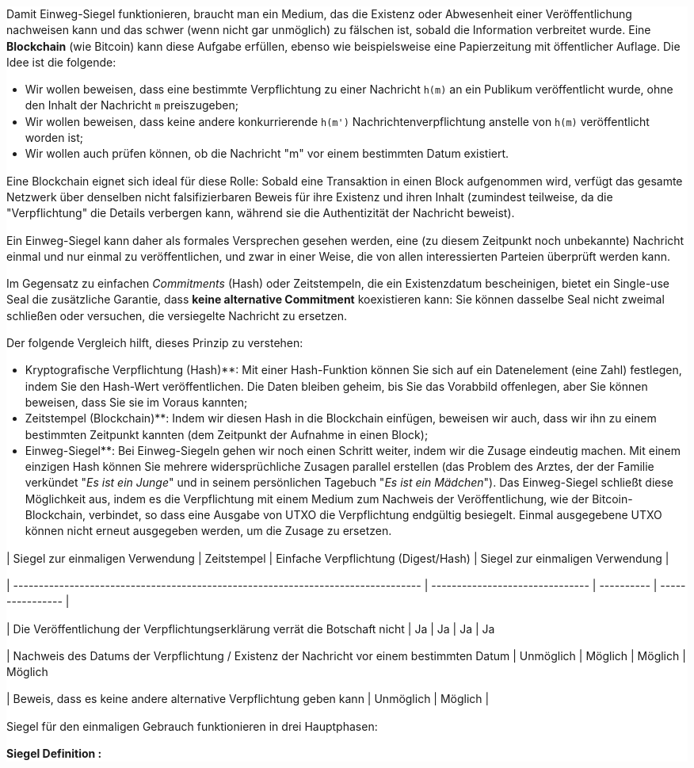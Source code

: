 Damit Einweg-Siegel funktionieren, braucht man ein Medium, das die Existenz oder Abwesenheit einer Veröffentlichung nachweisen kann und das schwer (wenn nicht gar unmöglich) zu fälschen ist, sobald die Information verbreitet wurde. Eine **Blockchain** (wie Bitcoin) kann diese Aufgabe erfüllen, ebenso wie beispielsweise eine Papierzeitung mit öffentlicher Auflage. Die Idee ist die folgende:


- Wir wollen beweisen, dass eine bestimmte Verpflichtung zu einer Nachricht `h(m)` an ein Publikum veröffentlicht wurde, ohne den Inhalt der Nachricht `m` preiszugeben;
- Wir wollen beweisen, dass keine andere konkurrierende `h(m')` Nachrichtenverpflichtung anstelle von `h(m)` veröffentlicht worden ist;
- Wir wollen auch prüfen können, ob die Nachricht "m" vor einem bestimmten Datum existiert.

Eine Blockchain eignet sich ideal für diese Rolle: Sobald eine Transaktion in einen Block aufgenommen wird, verfügt das gesamte Netzwerk über denselben nicht falsifizierbaren Beweis für ihre Existenz und ihren Inhalt (zumindest teilweise, da die "Verpflichtung" die Details verbergen kann, während sie die Authentizität der Nachricht beweist).

Ein Einweg-Siegel kann daher als formales Versprechen gesehen werden, eine (zu diesem Zeitpunkt noch unbekannte) Nachricht einmal und nur einmal zu veröffentlichen, und zwar in einer Weise, die von allen interessierten Parteien überprüft werden kann.

Im Gegensatz zu einfachen _Commitments_ (Hash) oder Zeitstempeln, die ein Existenzdatum bescheinigen, bietet ein Single-use Seal die zusätzliche Garantie, dass **keine alternative Commitment** koexistieren kann: Sie können dasselbe Seal nicht zweimal schließen oder versuchen, die versiegelte Nachricht zu ersetzen.

Der folgende Vergleich hilft, dieses Prinzip zu verstehen:


- Kryptografische Verpflichtung (Hash)**: Mit einer Hash-Funktion können Sie sich auf ein Datenelement (eine Zahl) festlegen, indem Sie den Hash-Wert veröffentlichen. Die Daten bleiben geheim, bis Sie das Vorabbild offenlegen, aber Sie können beweisen, dass Sie sie im Voraus kannten;
- Zeitstempel (Blockchain)**: Indem wir diesen Hash in die Blockchain einfügen, beweisen wir auch, dass wir ihn zu einem bestimmten Zeitpunkt kannten (dem Zeitpunkt der Aufnahme in einen Block);
- Einweg-Siegel**: Bei Einweg-Siegeln gehen wir noch einen Schritt weiter, indem wir die Zusage eindeutig machen. Mit einem einzigen Hash können Sie mehrere widersprüchliche Zusagen parallel erstellen (das Problem des Arztes, der der Familie verkündet "*Es ist ein Junge*" und in seinem persönlichen Tagebuch "*Es ist ein Mädchen*"). Das Einweg-Siegel schließt diese Möglichkeit aus, indem es die Verpflichtung mit einem Medium zum Nachweis der Veröffentlichung, wie der Bitcoin-Blockchain, verbindet, so dass eine Ausgabe von UTXO die Verpflichtung endgültig besiegelt. Einmal ausgegebene UTXO können nicht erneut ausgegeben werden, um die Zusage zu ersetzen.

| Siegel zur einmaligen Verwendung | Zeitstempel | Einfache Verpflichtung (Digest/Hash) | Siegel zur einmaligen Verwendung |

| -------------------------------------------------------------------------------- | ------------------------------- | ---------- | ---------------- |

| Die Veröffentlichung der Verpflichtungserklärung verrät die Botschaft nicht | Ja | Ja | Ja | Ja

| Nachweis des Datums der Verpflichtung / Existenz der Nachricht vor einem bestimmten Datum | Unmöglich | Möglich | Möglich | Möglich

| Beweis, dass es keine andere alternative Verpflichtung geben kann | Unmöglich | Möglich |

Siegel für den einmaligen Gebrauch funktionieren in drei Hauptphasen:

**Siegel Definition :**
